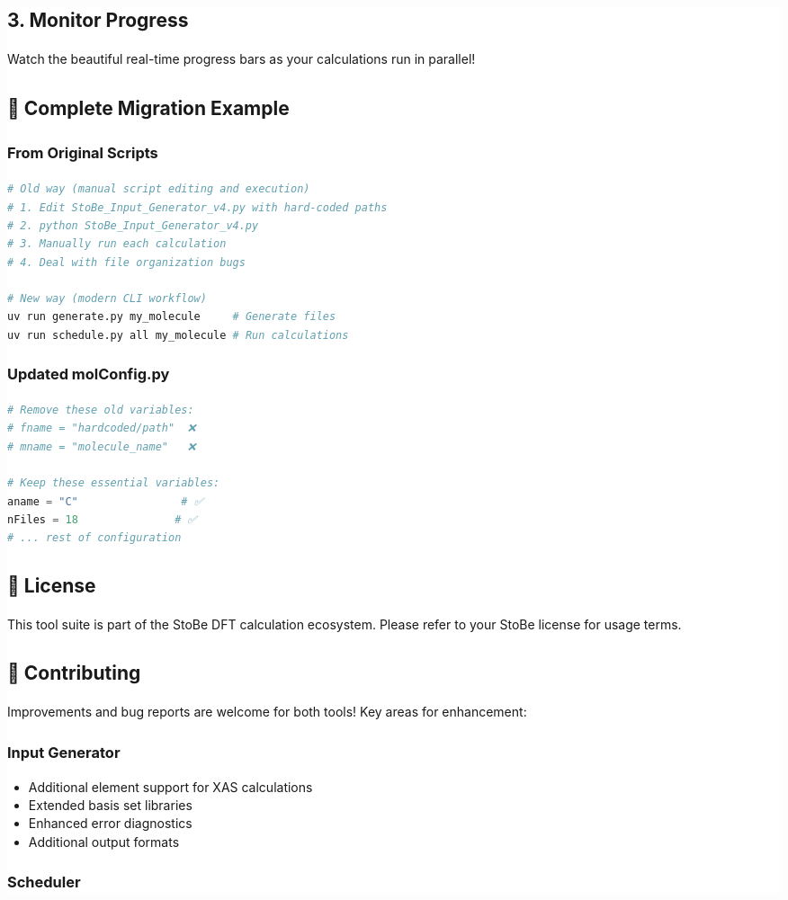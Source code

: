 ## 3. Monitor Progress

Watch the beautiful real-time progress bars as your calculations run in parallel!

## 🔄 Complete Migration Example

### From Original Scripts

```bash
# Old way (manual script editing and execution)
# 1. Edit StoBe_Input_Generator_v4.py with hard-coded paths
# 2. python StoBe_Input_Generator_v4.py
# 3. Manually run each calculation
# 4. Deal with file organization bugs

# New way (modern CLI workflow)
uv run generate.py my_molecule     # Generate files
uv run schedule.py all my_molecule # Run calculations
```

### Updated molConfig.py

```python
# Remove these old variables:
# fname = "hardcoded/path"  ❌
# mname = "molecule_name"   ❌

# Keep these essential variables:
aname = "C"                # ✅
nFiles = 18               # ✅
# ... rest of configuration
```

## 📝 License

This tool suite is part of the StoBe DFT calculation ecosystem. Please refer to your StoBe license for usage terms.

## 🤝 Contributing

Improvements and bug reports are welcome for both tools! Key areas for enhancement:

### Input Generator

- Additional element support for XAS calculations
- Extended basis set libraries
- Enhanced error diagnostics
- Additional output formats

### Scheduler
